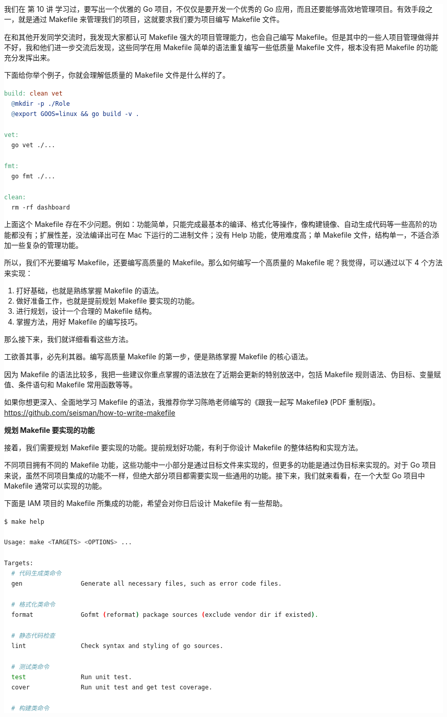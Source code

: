 我们在 第 10 讲 学习过，要写出一个优雅的 Go 项目，不仅仅是要开发一个优秀的 Go 应用，而且还要能够高效地管理项目。有效手段之一，就是通过 Makefile 来管理我们的项目，这就要求我们要为项目编写 Makefile 文件。

在和其他开发同学交流时，我发现大家都认可 Makefile 强大的项目管理能力，也会自己编写 Makefile。但是其中的一些人项目管理做得并不好，我和他们进一步交流后发现，这些同学在用 Makefile 简单的语法重复编写一些低质量 Makefile 文件，根本没有把 Makefile 的功能充分发挥出来。

下面给你举个例子，你就会理解低质量的 Makefile 文件是什么样的了。

```makefile
build: clean vet
  @mkdir -p ./Role
  @export GOOS=linux && go build -v .

vet:
  go vet ./...

fmt:
  go fmt ./...

clean:
  rm -rf dashboard
```

上面这个 Makefile 存在不少问题。例如：功能简单，只能完成最基本的编译、格式化等操作，像构建镜像、自动生成代码等一些高阶的功能都没有；扩展性差，没法编译出可在 Mac 下运行的二进制文件；没有 Help 功能，使用难度高；单 Makefile 文件，结构单一，不适合添加一些复杂的管理功能。

所以，我们不光要编写 Makefile，还要编写高质量的 Makefile。那么如何编写一个高质量的 Makefile 呢？我觉得，可以通过以下 4 个方法来实现：

1. 打好基础，也就是熟练掌握 Makefile 的语法。
2. 做好准备工作，也就是提前规划 Makefile 要实现的功能。
3. 进行规划，设计一个合理的 Makefile 结构。
4. 掌握方法，用好 Makefile 的编写技巧。

那么接下来，我们就详细看看这些方法。

工欲善其事，必先利其器。编写高质量 Makefile 的第一步，便是熟练掌握 Makefile 的核心语法。

因为 Makefile 的语法比较多，我把一些建议你重点掌握的语法放在了近期会更新的特别放送中，包括 Makefile 规则语法、伪目标、变量赋值、条件语句和 Makefile 常用函数等等。

如果你想更深入、全面地学习 Makefile 的语法，我推荐你学习陈皓老师编写的《跟我一起写 Makefile》 (PDF 重制版)。https://github.com/seisman/how-to-write-makefile

**规划 Makefile 要实现的功能**

接着，我们需要规划 Makefile 要实现的功能。提前规划好功能，有利于你设计 Makefile 的整体结构和实现方法。

不同项目拥有不同的 Makefile 功能，这些功能中一小部分是通过目标文件来实现的，但更多的功能是通过伪目标来实现的。对于 Go 项目来说，虽然不同项目集成的功能不一样，但绝大部分项目都需要实现一些通用的功能。接下来，我们就来看看，在一个大型 Go 项目中 Makefile 通常可以实现的功能。

下面是 IAM 项目的 Makefile 所集成的功能，希望会对你日后设计 Makefile 有一些帮助。

```sh
$ make help

Usage: make <TARGETS> <OPTIONS> ...

Targets:
  # 代码生成类命令
  gen                Generate all necessary files, such as error code files.

  # 格式化类命令
  format             Gofmt (reformat) package sources (exclude vendor dir if existed).

  # 静态代码检查
  lint               Check syntax and styling of go sources.

  # 测试类命令
  test               Run unit test.
  cover              Run unit test and get test coverage.

  # 构建类命令
```